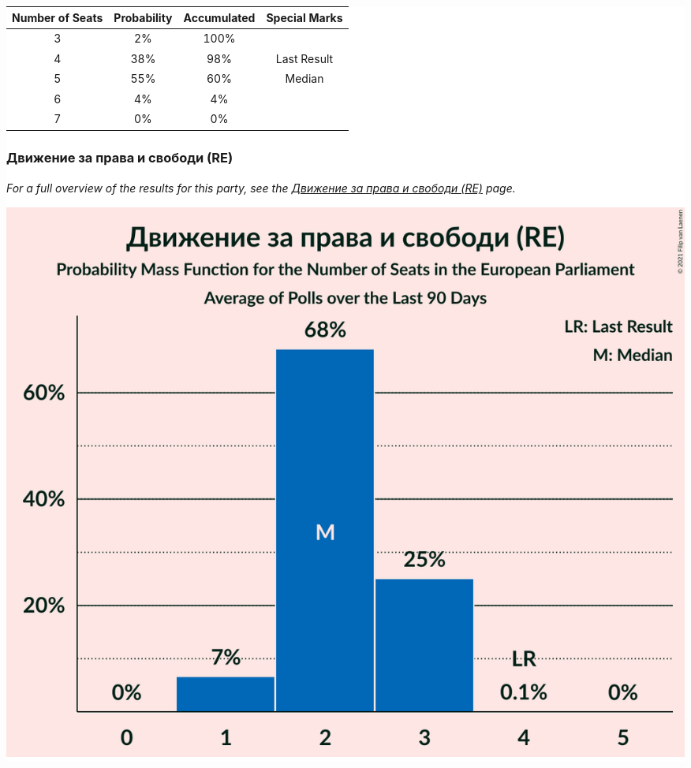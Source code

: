 | Number of Seats | Probability | Accumulated | Special Marks |
|:---------------:|:-----------:|:-----------:|:-------------:|
| 3 | 2% | 100% |  |
| 4 | 38% | 98% | Last Result |
| 5 | 55% | 60% | Median |
| 6 | 4% | 4% |  |
| 7 | 0% | 0% |  |

### Движение за права и свободи (RE)

*For a full overview of the results for this party, see the [Движение за права и свободи (RE)](party-движениезаправаисвободиre.html) page.*

![Graph with seats probability mass function not yet produced](average-2021-03-31-seats-pmf-движениезаправаисвободиre.png "Seats Probability Mass Function")
